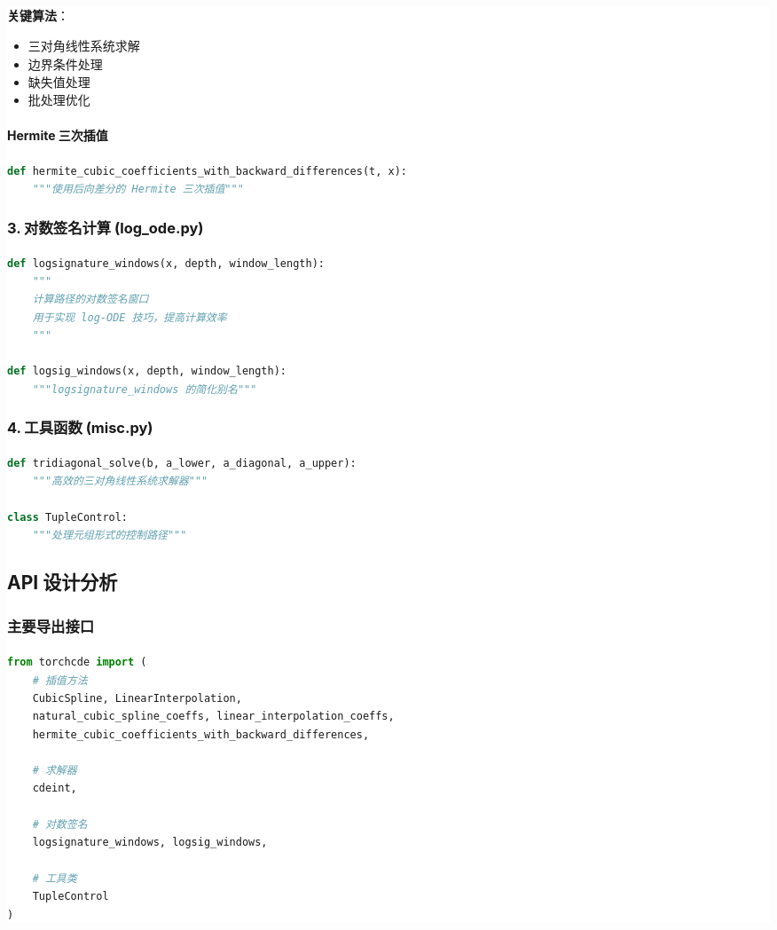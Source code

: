 **关键算法**：
- 三对角线性系统求解
- 边界条件处理
- 缺失值处理
- 批处理优化

#### Hermite 三次插值
```python
def hermite_cubic_coefficients_with_backward_differences(t, x):
    """使用后向差分的 Hermite 三次插值"""
```

### 3. 对数签名计算 (log_ode.py)

```python
def logsignature_windows(x, depth, window_length):
    """
    计算路径的对数签名窗口
    用于实现 log-ODE 技巧，提高计算效率
    """

def logsig_windows(x, depth, window_length):
    """logsignature_windows 的简化别名"""
```

### 4. 工具函数 (misc.py)

```python
def tridiagonal_solve(b, a_lower, a_diagonal, a_upper):
    """高效的三对角线性系统求解器"""

class TupleControl:
    """处理元组形式的控制路径"""
```

## API 设计分析

### 主要导出接口
```python
from torchcde import (
    # 插值方法
    CubicSpline, LinearInterpolation,
    natural_cubic_spline_coeffs, linear_interpolation_coeffs,
    hermite_cubic_coefficients_with_backward_differences,
    
    # 求解器
    cdeint,
    
    # 对数签名
    logsignature_windows, logsig_windows,
    
    # 工具类
    TupleControl
)
```
